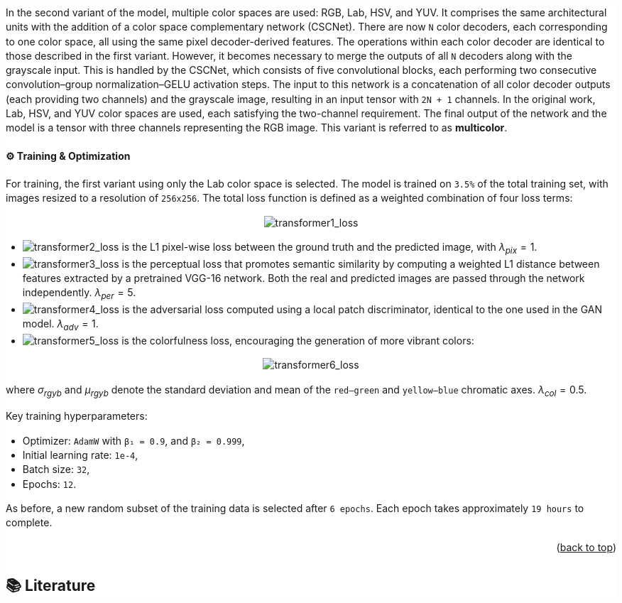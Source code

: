 In the second variant of the model, multiple color spaces are used: RGB, Lab, HSV, and YUV. It comprises the same architectural units with the addition of a color space complementary network (CSCNet). There are now `N` color decoders, each corresponding to one color space, all using the same pixel decoder-derived features. The operations within each color decoder are identical to those described in the first variant. However, it becomes necessary to merge the outputs of all `N` decoders along with the grayscale input. This is handled by the CSCNet, which consists of five convolutional blocks, each performing two consecutive convolution–group normalization–GELU activation steps. The input to this network is a concatenation of all color decoder outputs (each providing two channels) and the grayscale image, resulting in an input tensor with `2N + 1` channels. In the original work, Lab, HSV, and YUV color spaces are used, each satisfying the two-channel requirement. The final output of the network and the model is a tensor with three channels representing the RGB image. This variant is referred to as **multicolor**.

<a id="model4-training-optimization"></a>
#### ⚙️ Training & Optimization  

For training, the first variant using only the Lab color space is selected. The model is trained on `3.5%` of the total training set, with images resized to a resolution of `256x256`. The total loss function is defined as a weighted combination of four loss terms:
<div align="center">
<img src="https://latex.codecogs.com/svg.image?\small&space;\mathcal{L}=\lambda_{pix}\mathcal{L}_{pix}&plus;\lambda_{per}\mathcal{L}_{per}&plus;\lambda_{adv}\mathcal{L}_{adv}&plus;\lambda_{col}\mathcal{L}_{col}." alt="transformer1_loss">
</div>

- <img src="https://latex.codecogs.com/svg.image?\small&space;\mathcal{L}_{pix}" alt="transformer2_loss"> is the L1 pixel-wise loss between the ground truth and the predicted image, with $\lambda_{pix} = 1$.
- <img src="https://latex.codecogs.com/svg.image?\small&space;\mathcal{L}_{per}" alt="transformer3_loss"> is the perceptual loss that promotes semantic similarity by computing a weighted L1 distance between features extracted by a pretrained VGG-16 network. Both the real and predicted images are passed through the network independently. $\lambda_{per} = 5$.
- <img src="https://latex.codecogs.com/svg.image?\small&space;\mathcal{L}_{adv}" alt="transformer4_loss"> is the adversarial loss computed using a local patch discriminator, identical to the one used in the GAN model. $\lambda_{adv} = 1$.
- <img src="https://latex.codecogs.com/svg.image?\small&space;\mathcal{L}_{col}" alt="transformer5_loss"> is the colorfulness loss, encouraging the generation of more vibrant colors:  
<div align="center">
<img src="https://latex.codecogs.com/svg.image?\small&space;\mathcal{L}_{col}=1-[\sigma_{rgyb}(\hat{I_c})&plus;0.3\cdot\mu_{rgyb}(\hat{I_c})]/100," alt="transformer6_loss">
</div> 

where $\sigma_{rgyb}$ and $\mu_{rgyb}$ denote the standard deviation and mean of the `red–green` and `yellow–blue` chromatic axes. $\lambda_{col} = 0.5$.

Key training hyperparameters: 
-   Optimizer: `AdamW` with `β₁ = 0.9`, and `β₂ = 0.999`,
-   Initial learning rate: `1e-4`,
-   Batch size: `32`,
-   Epochs: `12`.

As before, a new random subset of the training data is selected after `6 epochs`. Each epoch takes approximately `19 hours` to complete.

<p align="right">(<a href="#readme-top">back to top</a>)</p>


<a id="literature"></a>
## 📚 Literature

[^1]: S. Iizuka, E. Simo-Serra, i H. Ishikawa, “Let there be color! joint end-to-end learning of global and local image priors for automatic image colorization with simultaneous classification”, ACM Trans. Graph., vol. 35, no. 4, July 2016. https://doi.org/10.1145/2897824.2925974
[^2]: P. Isola, J.-Y. Zhu, T. Zhou, i A. A. Efros, “Image-to-image translation with conditional adversarial networks”, in 2017 IEEE Conference on Computer Vision and Pattern Recognition (CVPR), 2017., pp. 5967–5976. https://doi.org/10.1109/ CVPR.2017.632
[^3]: K. Nazeri, E. Ng, i M. Ebrahimi, “Image colorization using generative adversarial networks”, in Articulated Motion and Deformable Objects, F. J. Perales i J. Kittler, Ur. Cham: Springer International Publishing, 2018., pp. 85–94.
[^4]: L. Kiani, M. Saeed, i H. Nezamabadi-pour, “Image colorization using generative adversarial networks and transfer learning”, in 2020 International Conference on Machine Vision and Image Processing (MVIP), 2020., pp. 1–6. https: //doi.org/10.1109/MVIP49855.2020.9116882
[^5]: M. Shariatnia, “Colorizing black and white images with u-net and conditional gan”, https://medium.com/data-science/colorizing-black-white-images-with-unet-and-conditional-gan-a-tutorial-81b2df111cd8, 2020., online; accessed May 2025.
[^6]: J. Ho, A. Jain, i P. Abbeel, “Denoising diffusion probabilistic models”, CoRR, sv. abs/2006.11239, 2020. [Online]. Address: https://arxiv.org/abs/2006.11239
[^7]: E. Millon, “Color diffusion: Colorizing black and white images with diffusion models”, https://medium.com/@erwannmillon/color-diffusion-colorizing-blackand-white-images-with-diffusion-models-269828f71c81, 2023., online; accessed May 2025.
[^8]: X. Kang, T. Yang, W. Ouyang, P. Ren, L. Li, i X. Xie, “Ddcolor: Towards photorealistic image colorization via dual decoders”, in Proceedings of the IEEE/CVF international conference on computer vision, 2023., pp. 328–338.
[^9]: X. Du, Z. Zhou, X. Wu, Y. Wang, Z. Wang, Y. Zheng, i C. Jin, “Multicolor: Image colorization by learning from multiple color spaces”, in Proceedings of the 32nd ACM International Conference on Multimedia, 2024., pp. 6784–6792.
